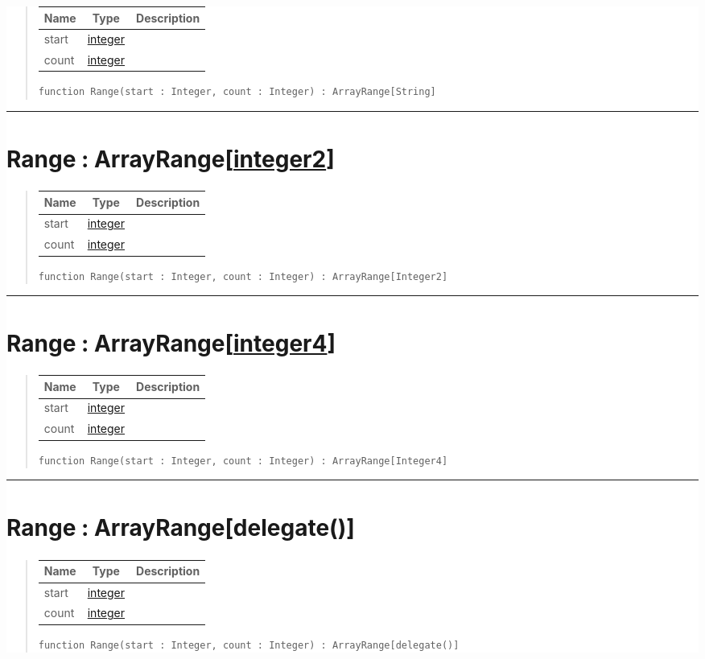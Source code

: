 > 
> |Name|Type|Description|
> |---|---|---|
> |start|[integer](https://github.com/ZilchEngine/ZilchDocs/blob/master/code_reference/nada_base_types/integer.markdown)| |
> |count|[integer](https://github.com/ZilchEngine/ZilchDocs/blob/master/code_reference/nada_base_types/integer.markdown)| |
> ``` lang=cpp, name=Nada
> function Range(start : Integer, count : Integer) : ArrayRange[String]
> ``` 


---  
 #  Range : ArrayRange[[integer2](https://github.com/ZilchEngine/ZilchDocs/blob/master/code_reference/nada_base_types/integer2.markdown)]

> 
> |Name|Type|Description|
> |---|---|---|
> |start|[integer](https://github.com/ZilchEngine/ZilchDocs/blob/master/code_reference/nada_base_types/integer.markdown)| |
> |count|[integer](https://github.com/ZilchEngine/ZilchDocs/blob/master/code_reference/nada_base_types/integer.markdown)| |
> ``` lang=cpp, name=Nada
> function Range(start : Integer, count : Integer) : ArrayRange[Integer2]
> ``` 


---  
 #  Range : ArrayRange[[integer4](https://github.com/ZilchEngine/ZilchDocs/blob/master/code_reference/nada_base_types/integer4.markdown)]

> 
> |Name|Type|Description|
> |---|---|---|
> |start|[integer](https://github.com/ZilchEngine/ZilchDocs/blob/master/code_reference/nada_base_types/integer.markdown)| |
> |count|[integer](https://github.com/ZilchEngine/ZilchDocs/blob/master/code_reference/nada_base_types/integer.markdown)| |
> ``` lang=cpp, name=Nada
> function Range(start : Integer, count : Integer) : ArrayRange[Integer4]
> ``` 


---  
 #  Range : ArrayRange[delegate()]

> 
> |Name|Type|Description|
> |---|---|---|
> |start|[integer](https://github.com/ZilchEngine/ZilchDocs/blob/master/code_reference/nada_base_types/integer.markdown)| |
> |count|[integer](https://github.com/ZilchEngine/ZilchDocs/blob/master/code_reference/nada_base_types/integer.markdown)| |
> ``` lang=cpp, name=Nada
> function Range(start : Integer, count : Integer) : ArrayRange[delegate()]
> ``` 
